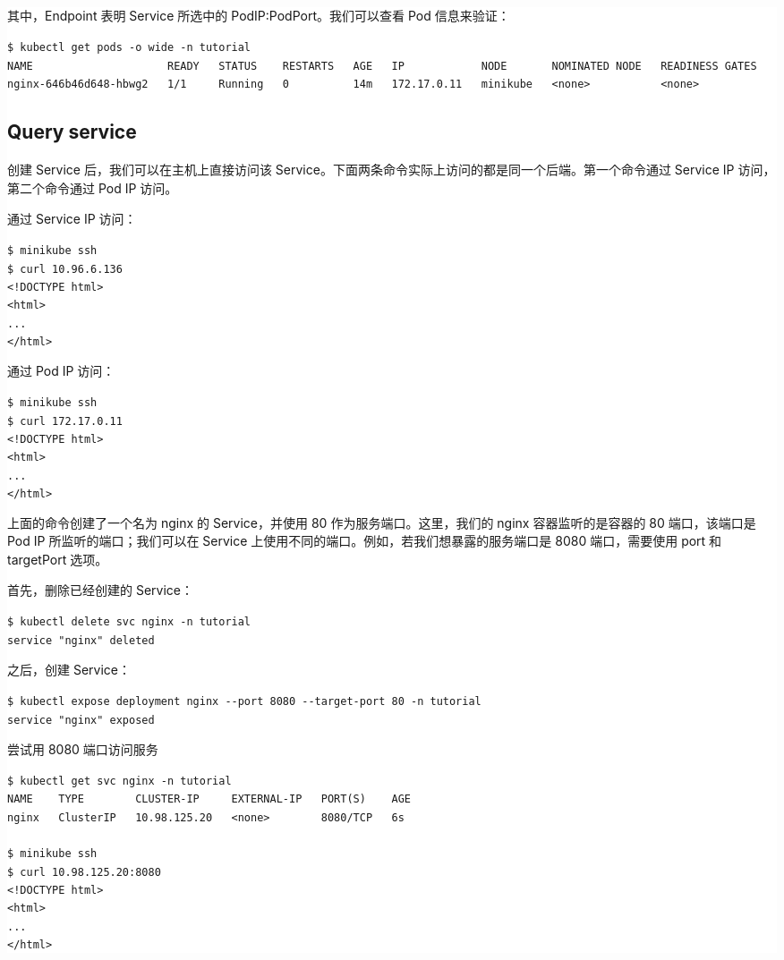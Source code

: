 其中，Endpoint 表明 Service 所选中的 PodIP:PodPort。我们可以查看 Pod 信息来验证：

```
$ kubectl get pods -o wide -n tutorial
NAME                     READY   STATUS    RESTARTS   AGE   IP            NODE       NOMINATED NODE   READINESS GATES
nginx-646b46d648-hbwg2   1/1     Running   0          14m   172.17.0.11   minikube   <none>           <none>
```

## Query service

创建 Service 后，我们可以在主机上直接访问该 Service。下面两条命令实际上访问的都是同一个后端。第一个命令通过 Service IP 访问，第二个命令通过 Pod IP 访问。

通过 Service IP 访问：

```
$ minikube ssh
$ curl 10.96.6.136
<!DOCTYPE html>
<html>
...
</html>
```

通过 Pod IP 访问：

```
$ minikube ssh
$ curl 172.17.0.11
<!DOCTYPE html>
<html>
...
</html>
```

上面的命令创建了一个名为 nginx 的 Service，并使用 80 作为服务端口。这里，我们的 nginx 容器监听的是容器的 80 端口，该端口是 Pod IP 所监听的端口；我们可以在 Service 上使用不同的端口。例如，若我们想暴露的服务端口是 8080 端口，需要使用 port 和 targetPort 选项。

首先，删除已经创建的 Service：

```
$ kubectl delete svc nginx -n tutorial
service "nginx" deleted
```

之后，创建 Service：

```
$ kubectl expose deployment nginx --port 8080 --target-port 80 -n tutorial
service "nginx" exposed
```

尝试用 8080 端口访问服务

```
$ kubectl get svc nginx -n tutorial
NAME    TYPE        CLUSTER-IP     EXTERNAL-IP   PORT(S)    AGE
nginx   ClusterIP   10.98.125.20   <none>        8080/TCP   6s

$ minikube ssh
$ curl 10.98.125.20:8080
<!DOCTYPE html>
<html>
...
</html>
```
